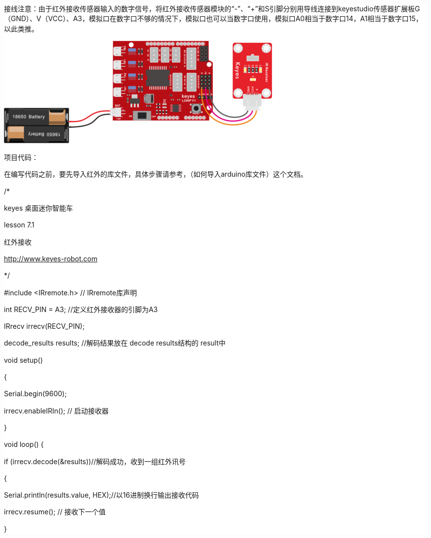 接线注意：由于红外接收传感器输入的数字信号，将红外接收传感器模块的“-”、“+”和S引脚分别用导线连接到keyestudio传感器扩展板G（GND）、V（VCC）、A3，模拟口在数字口不够的情况下，模拟口也可以当数字口使用，模拟口A0相当于数字口14，A1相当于数字口15，以此类推。

![](media/0172302a9974b4ede4035fd3e7825b19.png)

项目代码：

在编写代码之前，要先导入红外的库文件，具体步骤请参考，（如何导入arduino库文件）这个文档。

/\*

keyes 桌面迷你智能车

lesson 7.1

红外接收

http://www.keyes-robot.com

\*/

\#include \<IRremote.h\> // IRremote库声明

int RECV_PIN = A3; //定义红外接收器的引脚为A3

IRrecv irrecv(RECV_PIN);

decode_results results; //解码结果放在 decode results结构的 result中

void setup()

{

Serial.begin(9600);

irrecv.enableIRIn(); // 启动接收器

}

void loop() {

if (irrecv.decode(&results))//解码成功，收到一组红外讯号

{

Serial.println(results.value, HEX);//以16进制换行输出接收代码

irrecv.resume(); // 接收下一个值

}
